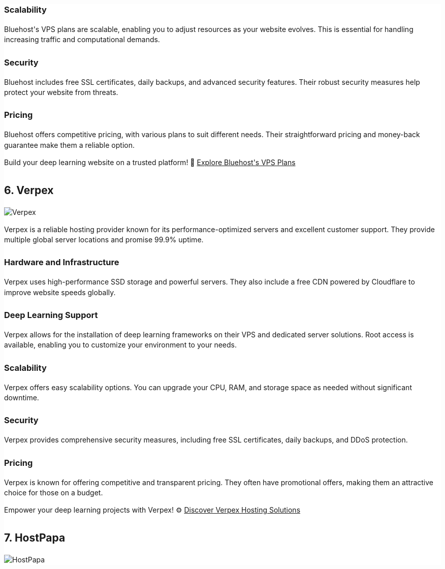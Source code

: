 ### Scalability
Bluehost's VPS plans are scalable, enabling you to adjust resources as your website evolves. This is essential for handling increasing traffic and computational demands.

### Security
Bluehost includes free SSL certificates, daily backups, and advanced security features. Their robust security measures help protect your website from threats.

### Pricing
Bluehost offers competitive pricing, with various plans to suit different needs. Their straightforward pricing and money-back guarantee make them a reliable option.

Build your deep learning website on a trusted platform! 🚀 <a href="https://snipitx.com/bluehost-jy">Explore Bluehost's VPS Plans</a>

## 6. Verpex

![Verpex](https://i.imgur.com/6x5LhiS.jpeg "Verpex Hosting")

Verpex is a reliable hosting provider known for its performance-optimized servers and excellent customer support. They provide multiple global server locations and promise 99.9% uptime.

### Hardware and Infrastructure
Verpex uses high-performance SSD storage and powerful servers. They also include a free CDN powered by Cloudflare to improve website speeds globally.

### Deep Learning Support
Verpex allows for the installation of deep learning frameworks on their VPS and dedicated server solutions. Root access is available, enabling you to customize your environment to your needs.

### Scalability
Verpex offers easy scalability options. You can upgrade your CPU, RAM, and storage space as needed without significant downtime.

### Security
Verpex provides comprehensive security measures, including free SSL certificates, daily backups, and DDoS protection.

### Pricing
Verpex is known for offering competitive and transparent pricing. They often have promotional offers, making them an attractive choice for those on a budget.

Empower your deep learning projects with Verpex! ⚙️ <a href="https://snipitx.com/verpex-jy">Discover Verpex Hosting Solutions</a>

## 7. HostPapa

![HostPapa](https://i.imgur.com/ouDTkvl.jpeg "HostPapa Hosting")
